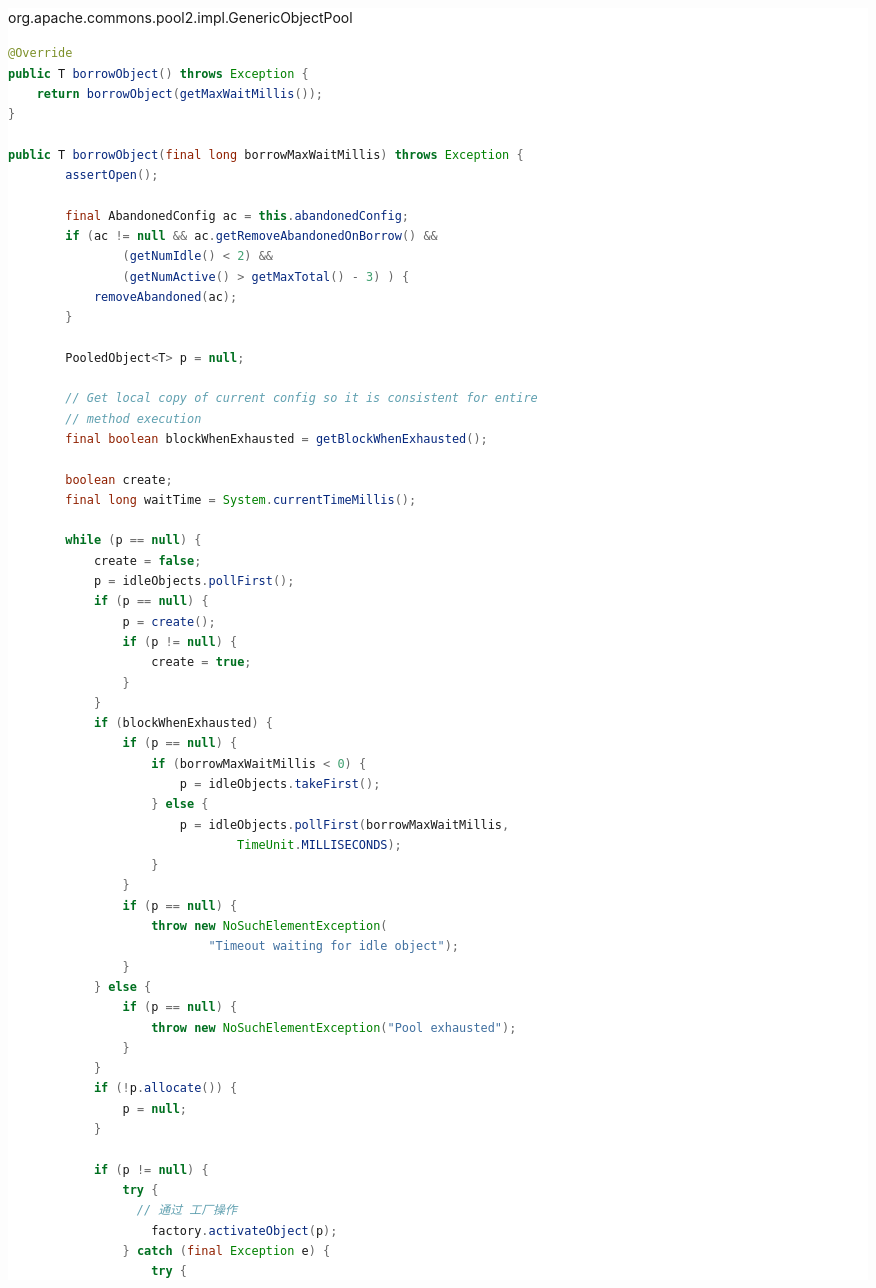 org.apache.commons.pool2.impl.GenericObjectPool

```java
@Override
public T borrowObject() throws Exception {
    return borrowObject(getMaxWaitMillis());
}

public T borrowObject(final long borrowMaxWaitMillis) throws Exception {
        assertOpen();

        final AbandonedConfig ac = this.abandonedConfig;
        if (ac != null && ac.getRemoveAbandonedOnBorrow() &&
                (getNumIdle() < 2) &&
                (getNumActive() > getMaxTotal() - 3) ) {
            removeAbandoned(ac);
        }

        PooledObject<T> p = null;

        // Get local copy of current config so it is consistent for entire
        // method execution
        final boolean blockWhenExhausted = getBlockWhenExhausted();

        boolean create;
        final long waitTime = System.currentTimeMillis();

        while (p == null) {
            create = false;
            p = idleObjects.pollFirst();
            if (p == null) {
                p = create();
                if (p != null) {
                    create = true;
                }
            }
            if (blockWhenExhausted) {
                if (p == null) {
                    if (borrowMaxWaitMillis < 0) {
                        p = idleObjects.takeFirst();
                    } else {
                        p = idleObjects.pollFirst(borrowMaxWaitMillis,
                                TimeUnit.MILLISECONDS);
                    }
                }
                if (p == null) {
                    throw new NoSuchElementException(
                            "Timeout waiting for idle object");
                }
            } else {
                if (p == null) {
                    throw new NoSuchElementException("Pool exhausted");
                }
            }
            if (!p.allocate()) {
                p = null;
            }

            if (p != null) {
                try {
                  // 通过 工厂操作
                    factory.activateObject(p);
                } catch (final Exception e) {
                    try {
```